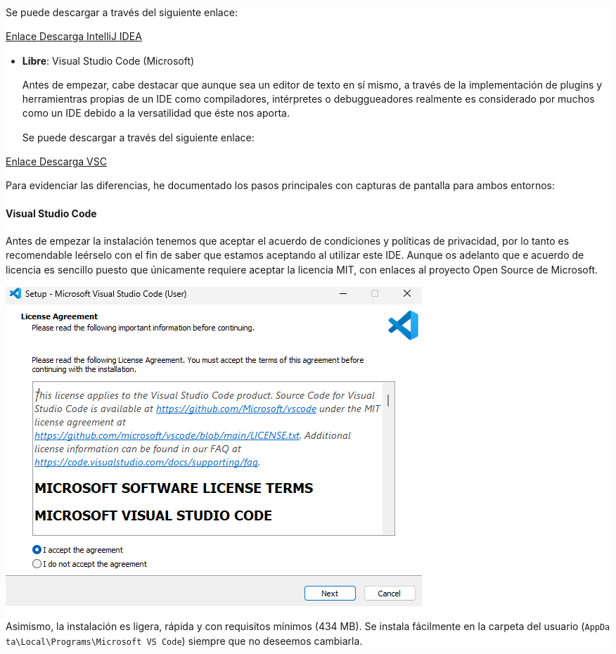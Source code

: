   Se puede descargar a través del siguiente enlace: 

[Enlace Descarga IntelliJ IDEA](https://www.jetbrains.com/idea/)

- **Libre**: Visual Studio Code (Microsoft)

  Antes de empezar, cabe destacar que aunque sea un editor de texto en sí mismo, a través de la implementación de plugins y herramientras propias de un IDE como compiladores, intérpretes o debuggueadores realmente es considerado por muchos como un IDE debido a la versatilidad que éste nos aporta.

  Se puede descargar a través del siguiente enlace:

[Enlace Descarga VSC](https://code.visualstudio.com/)

Para evidenciar las diferencias, he documentado los pasos principales con capturas de pantalla para ambos entornos:

#### **Visual Studio Code**

Antes de empezar la instalación tenemos que aceptar el acuerdo de condiciones y políticas de privacidad, por lo tanto es recomendable leérselo con el fin de saber que estamos aceptando al utilizar este IDE. Aunque os adelanto que e acuerdo de licencia es sencillo puesto que únicamente requiere aceptar la licencia MIT, con enlaces al proyecto Open Source de Microsoft.

![Imagen 1 VSC](./assets/images/VSC-1.png)

Asimismo, la instalación es ligera, rápida y con requisitos mínimos (434 MB). Se instala fácilmente en la carpeta del usuario (`AppData\Local\Programs\Microsoft VS Code`) siempre que no deseemos cambiarla.

